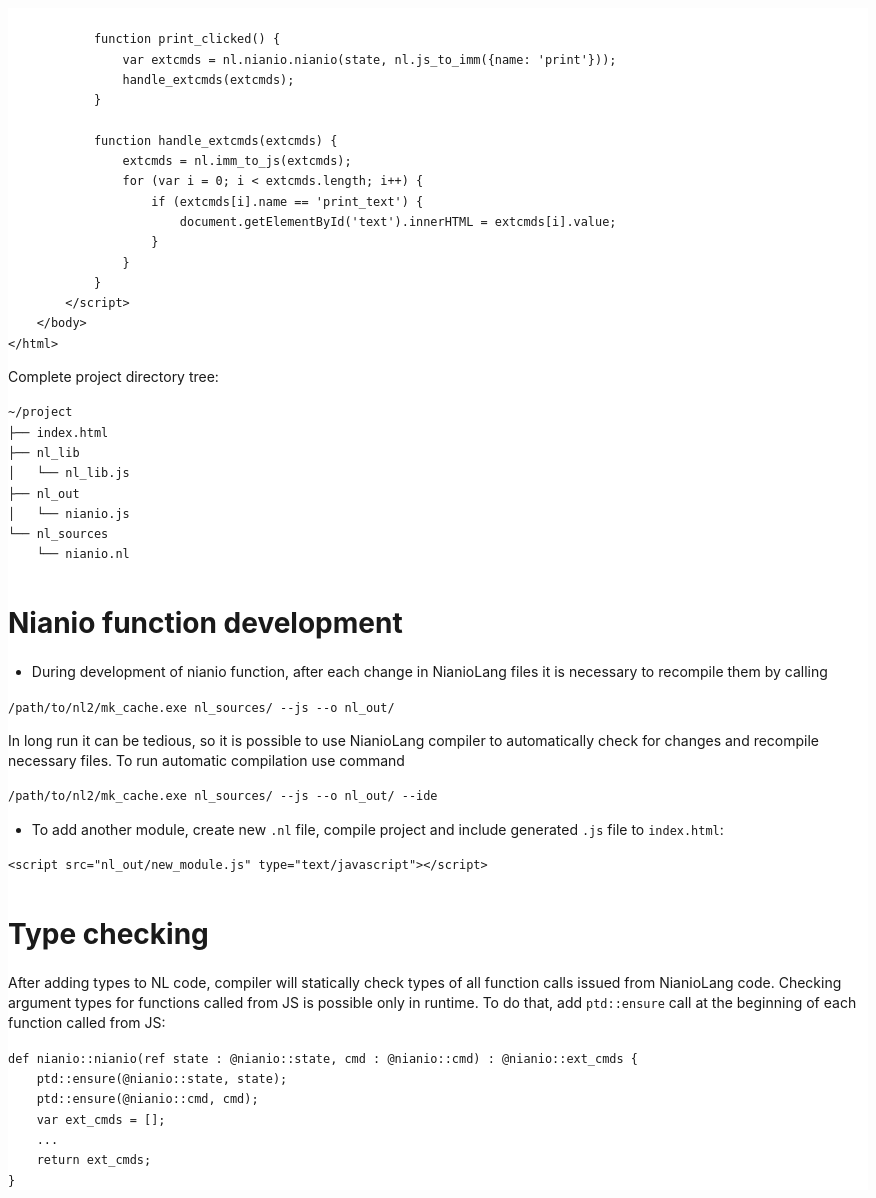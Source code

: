 ```

			function print_clicked() {
				var extcmds = nl.nianio.nianio(state, nl.js_to_imm({name: 'print'}));
				handle_extcmds(extcmds);
			}

			function handle_extcmds(extcmds) {
				extcmds = nl.imm_to_js(extcmds);
				for (var i = 0; i < extcmds.length; i++) {
					if (extcmds[i].name == 'print_text') {
						document.getElementById('text').innerHTML = extcmds[i].value;
					}
				}
			}
		</script>
	</body>
</html>
```
Complete project directory tree:
```
~/project
├── index.html
├── nl_lib
│   └── nl_lib.js
├── nl_out
│   └── nianio.js
└── nl_sources
    └── nianio.nl
```

# Nianio function development
* During development of nianio function, after each change in NianioLang files it is necessary to recompile them by calling 
```
/path/to/nl2/mk_cache.exe nl_sources/ --js --o nl_out/
```
In long run it can be tedious, so it is possible to use NianioLang compiler
to automatically check for changes and recompile necessary files.
To run automatic compilation use command
```
/path/to/nl2/mk_cache.exe nl_sources/ --js --o nl_out/ --ide
```
* To add another module, create new `.nl` file, compile project and include generated `.js` file to `index.html`:
```
<script src="nl_out/new_module.js" type="text/javascript"></script>
```

# Type checking
After adding types to NL code, compiler will statically check types of all function calls issued from NianioLang code.
Checking argument types for functions called from JS is possible only in runtime.
To do that, add `ptd::ensure` call at the beginning of each function called from JS:
```
def nianio::nianio(ref state : @nianio::state, cmd : @nianio::cmd) : @nianio::ext_cmds {
	ptd::ensure(@nianio::state, state);
	ptd::ensure(@nianio::cmd, cmd);
	var ext_cmds = [];
	...
	return ext_cmds;
}
```
